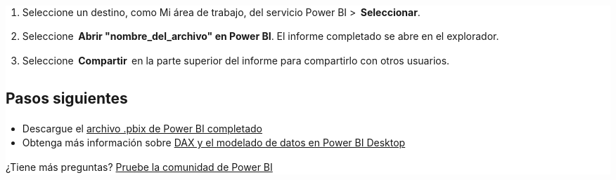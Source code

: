 1. Seleccione un destino, como Mi área de trabajo, del servicio Power BI >  **Seleccionar**. 

1. Seleccione  **Abrir "nombre_del_archivo" en Power BI**. El informe completado se abre en el explorador. 

1. Seleccione  **Compartir**  en la parte superior del informe para compartirlo con otros usuarios.

## <a name="next-steps"></a>Pasos siguientes 

- Descargue el [archivo .pbix de Power BI completado](https://github.com/microsoft/powerbi-desktop-samples/blob/main/AdventureWorks%20Sales%20Sample/AdventureWorks%20Sales.pbix)
- Obtenga más información sobre [DAX y el modelado de datos en Power BI Desktop](/learn/modules/dax-power-bi-models/)

¿Tiene más preguntas? [Pruebe la comunidad de Power BI](https://community.powerbi.com/)
